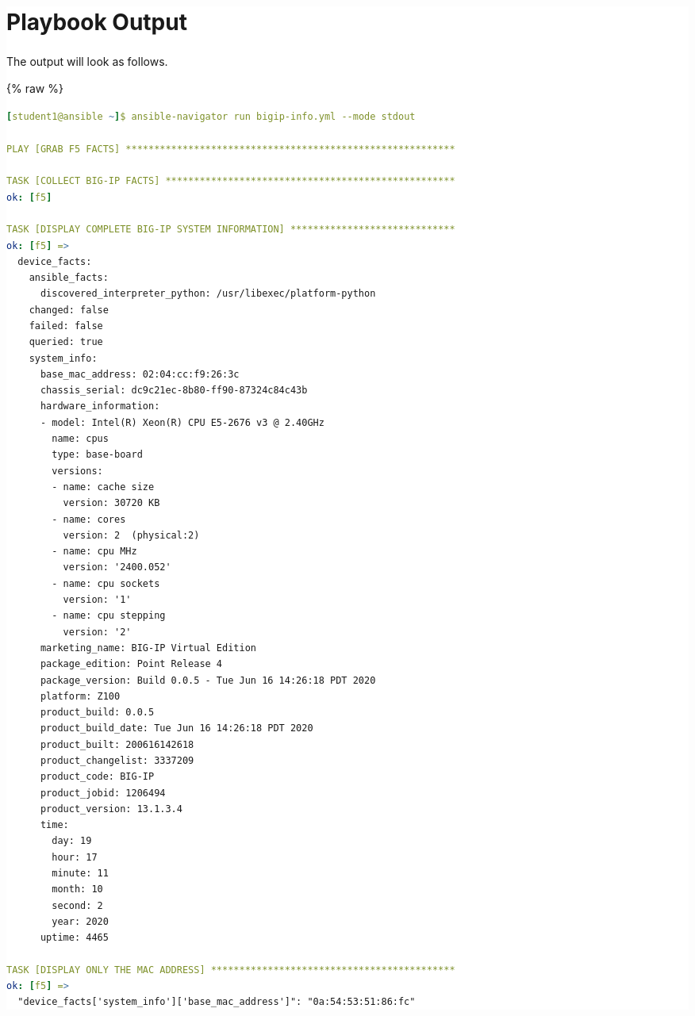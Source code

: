 # Playbook Output

The output will look as follows.

{% raw %}
```yaml
[student1@ansible ~]$ ansible-navigator run bigip-info.yml --mode stdout

PLAY [GRAB F5 FACTS] **********************************************************

TASK [COLLECT BIG-IP FACTS] ***************************************************
ok: [f5]

TASK [DISPLAY COMPLETE BIG-IP SYSTEM INFORMATION] *****************************
ok: [f5] =>
  device_facts:
    ansible_facts:
      discovered_interpreter_python: /usr/libexec/platform-python
    changed: false
    failed: false
    queried: true
    system_info:
      base_mac_address: 02:04:cc:f9:26:3c
      chassis_serial: dc9c21ec-8b80-ff90-87324c84c43b
      hardware_information:
      - model: Intel(R) Xeon(R) CPU E5-2676 v3 @ 2.40GHz
        name: cpus
        type: base-board
        versions:
        - name: cache size
          version: 30720 KB
        - name: cores
          version: 2  (physical:2)
        - name: cpu MHz
          version: '2400.052'
        - name: cpu sockets
          version: '1'
        - name: cpu stepping
          version: '2'
      marketing_name: BIG-IP Virtual Edition
      package_edition: Point Release 4
      package_version: Build 0.0.5 - Tue Jun 16 14:26:18 PDT 2020
      platform: Z100
      product_build: 0.0.5
      product_build_date: Tue Jun 16 14:26:18 PDT 2020
      product_built: 200616142618
      product_changelist: 3337209
      product_code: BIG-IP
      product_jobid: 1206494
      product_version: 13.1.3.4
      time:
        day: 19
        hour: 17
        minute: 11
        month: 10
        second: 2
        year: 2020
      uptime: 4465

TASK [DISPLAY ONLY THE MAC ADDRESS] *******************************************
ok: [f5] =>
  "device_facts['system_info']['base_mac_address']": "0a:54:53:51:86:fc"

```